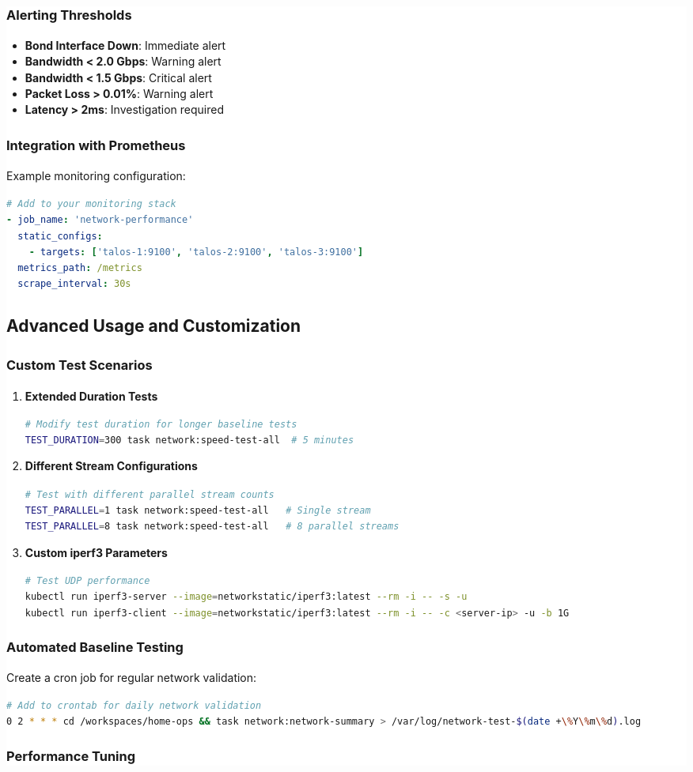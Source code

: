 ### Alerting Thresholds

- **Bond Interface Down**: Immediate alert
- **Bandwidth < 2.0 Gbps**: Warning alert
- **Bandwidth < 1.5 Gbps**: Critical alert
- **Packet Loss > 0.01%**: Warning alert
- **Latency > 2ms**: Investigation required

### Integration with Prometheus

Example monitoring configuration:
```yaml
# Add to your monitoring stack
- job_name: 'network-performance'
  static_configs:
    - targets: ['talos-1:9100', 'talos-2:9100', 'talos-3:9100']
  metrics_path: /metrics
  scrape_interval: 30s
```

## Advanced Usage and Customization

### Custom Test Scenarios

1. **Extended Duration Tests**
   ```bash
   # Modify test duration for longer baseline tests
   TEST_DURATION=300 task network:speed-test-all  # 5 minutes
   ```

2. **Different Stream Configurations**
   ```bash
   # Test with different parallel stream counts
   TEST_PARALLEL=1 task network:speed-test-all   # Single stream
   TEST_PARALLEL=8 task network:speed-test-all   # 8 parallel streams
   ```

3. **Custom iperf3 Parameters**
   ```bash
   # Test UDP performance
   kubectl run iperf3-server --image=networkstatic/iperf3:latest --rm -i -- -s -u
   kubectl run iperf3-client --image=networkstatic/iperf3:latest --rm -i -- -c <server-ip> -u -b 1G
   ```

### Automated Baseline Testing

Create a cron job for regular network validation:

```bash
# Add to crontab for daily network validation
0 2 * * * cd /workspaces/home-ops && task network:network-summary > /var/log/network-test-$(date +\%Y\%m\%d).log
```

### Performance Tuning
